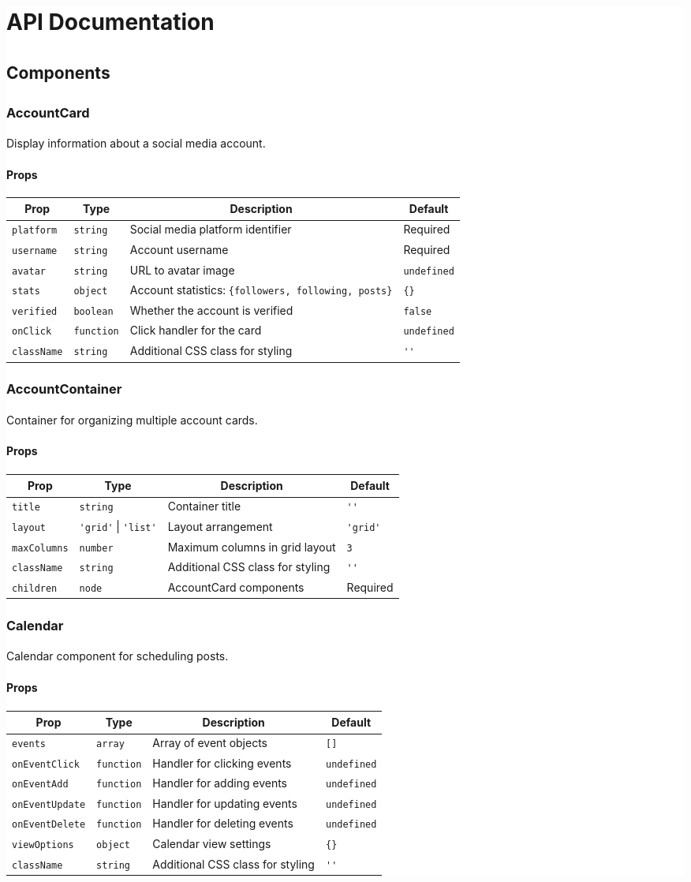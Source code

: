 # API Documentation

## Components

### AccountCard

Display information about a social media account.

#### Props

| Prop | Type | Description | Default |
|------|------|-------------|---------|
| `platform` | `string` | Social media platform identifier | Required |
| `username` | `string` | Account username | Required |
| `avatar` | `string` | URL to avatar image | `undefined` |
| `stats` | `object` | Account statistics: `{followers, following, posts}` | `{}` |
| `verified` | `boolean` | Whether the account is verified | `false` |
| `onClick` | `function` | Click handler for the card | `undefined` |
| `className` | `string` | Additional CSS class for styling | `''` |

### AccountContainer

Container for organizing multiple account cards.

#### Props

| Prop | Type | Description | Default |
|------|------|-------------|---------|
| `title` | `string` | Container title | `''` |
| `layout` | `'grid'` \| `'list'` | Layout arrangement | `'grid'` |
| `maxColumns` | `number` | Maximum columns in grid layout | `3` |
| `className` | `string` | Additional CSS class for styling | `''` |
| `children` | `node` | AccountCard components | Required |

### Calendar

Calendar component for scheduling posts.

#### Props

| Prop | Type | Description | Default |
|------|------|-------------|---------|
| `events` | `array` | Array of event objects | `[]` |
| `onEventClick` | `function` | Handler for clicking events | `undefined` |
| `onEventAdd` | `function` | Handler for adding events | `undefined` |
| `onEventUpdate` | `function` | Handler for updating events | `undefined` |
| `onEventDelete` | `function` | Handler for deleting events | `undefined` |
| `viewOptions` | `object` | Calendar view settings | `{}` |
| `className` | `string` | Additional CSS class for styling | `''` |

